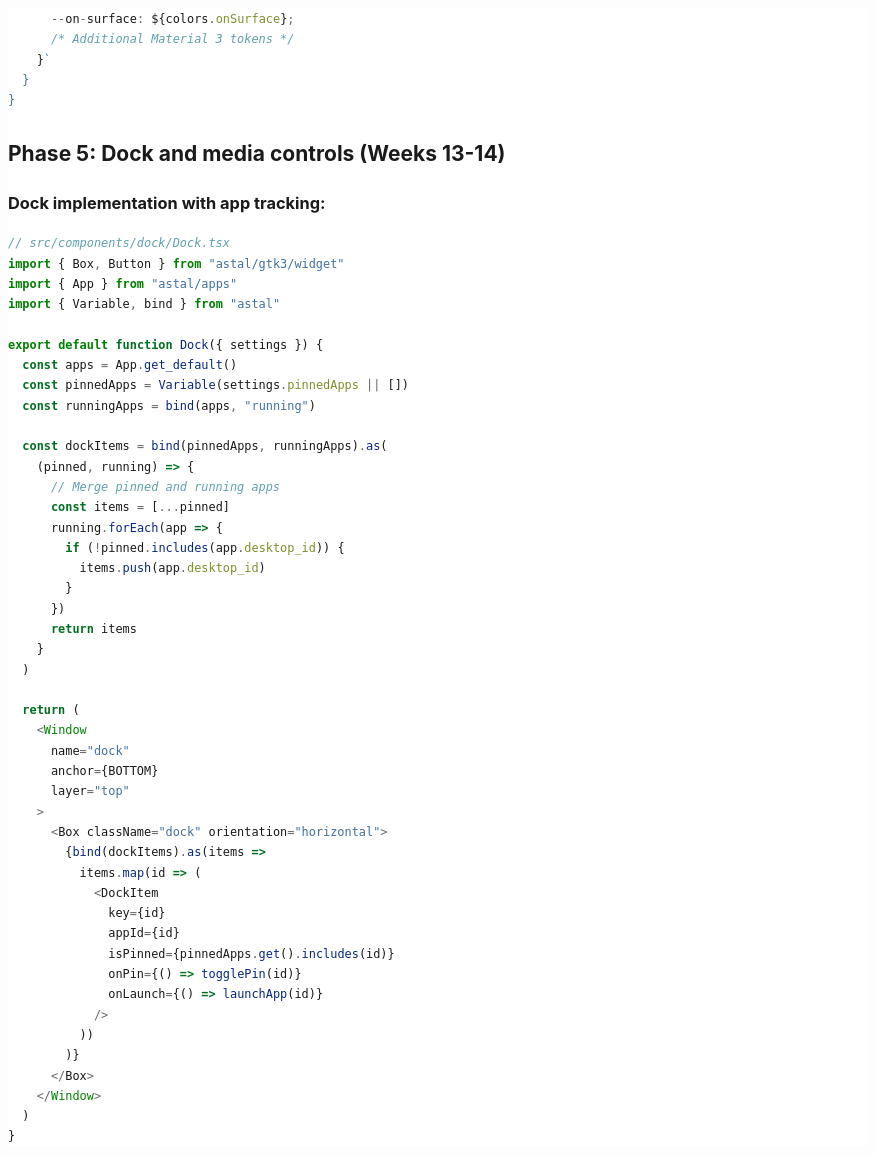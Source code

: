 ```typescript
      --on-surface: ${colors.onSurface};
      /* Additional Material 3 tokens */
    }`
  }
}
```

## Phase 5: Dock and media controls (Weeks 13-14)

### Dock implementation with app tracking:
```typescript
// src/components/dock/Dock.tsx
import { Box, Button } from "astal/gtk3/widget"
import { App } from "astal/apps"
import { Variable, bind } from "astal"

export default function Dock({ settings }) {
  const apps = App.get_default()
  const pinnedApps = Variable(settings.pinnedApps || [])
  const runningApps = bind(apps, "running")
  
  const dockItems = bind(pinnedApps, runningApps).as(
    (pinned, running) => {
      // Merge pinned and running apps
      const items = [...pinned]
      running.forEach(app => {
        if (!pinned.includes(app.desktop_id)) {
          items.push(app.desktop_id)
        }
      })
      return items
    }
  )
  
  return (
    <Window
      name="dock"
      anchor={BOTTOM}
      layer="top"
    >
      <Box className="dock" orientation="horizontal">
        {bind(dockItems).as(items =>
          items.map(id => (
            <DockItem
              key={id}
              appId={id}
              isPinned={pinnedApps.get().includes(id)}
              onPin={() => togglePin(id)}
              onLaunch={() => launchApp(id)}
            />
          ))
        )}
      </Box>
    </Window>
  )
}
```

